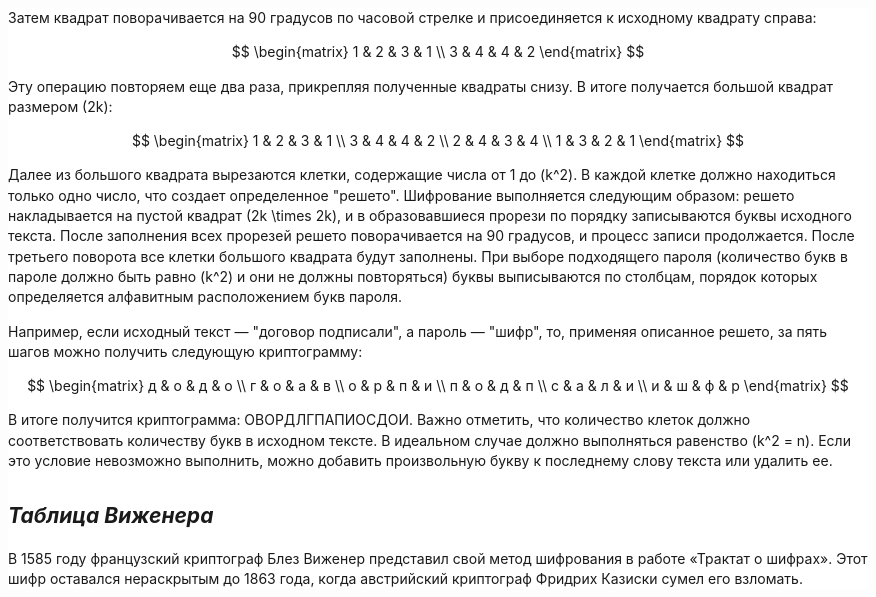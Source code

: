 Затем квадрат поворачивается на 90 градусов по часовой стрелке и присоединяется к исходному квадрату справа:

$$
\begin{matrix}
1 & 2 & 3 & 1 \\
3 & 4 & 4 & 2
\end{matrix}
$$

Эту операцию повторяем еще два раза, прикрепляя полученные квадраты снизу. В итоге получается большой квадрат размером \(2k\):

$$
\begin{matrix}
1 & 2 & 3 & 1 \\
3 & 4 & 4 & 2 \\
2 & 4 & 3 & 4 \\
1 & 3 & 2 & 1
\end{matrix}
$$

Далее из большого квадрата вырезаются клетки, содержащие числа от 1 до \(k^2\). В каждой клетке должно находиться только одно число, что создает определенное "решето". Шифрование выполняется следующим образом: решето накладывается на пустой квадрат \(2k \times 2k\), и в образовавшиеся прорези по порядку записываются буквы исходного текста. После заполнения всех прорезей решето поворачивается на 90 градусов, и процесс записи продолжается. После третьего поворота все клетки большого квадрата будут заполнены. При выборе подходящего пароля (количество букв в пароле должно быть равно \(k^2\) и они не должны повторяться) буквы выписываются по столбцам, порядок которых определяется алфавитным расположением букв пароля.

Например, если исходный текст — "договор подписали", а пароль — "шифр", то, применяя описанное решето, за пять шагов можно получить следующую криптограмму:

$$
\begin{matrix}
д & о & д & о \\
г & о & а & в \\
о & р & п & и \\
п & о & д & п \\
с & а & л & и \\
и & ш & ф & р
\end{matrix}
$$

В итоге получится криптограмма: ОВОРДЛГПАПИОСДОИ. Важно отметить, что количество клеток должно соответствовать количеству букв в исходном тексте. В идеальном случае должно выполняться равенство \(k^2 = n\). Если это условие невозможно выполнить, можно добавить произвольную букву к последнему слову текста или удалить ее.

## ***Таблица Виженера***

В 1585 году французский криптограф Блез Виженер представил свой метод шифрования в работе «Трактат о шифрах». Этот шифр оставался нераскрытым до 1863 года, когда австрийский криптограф Фридрих Казиски сумел его взломать.
